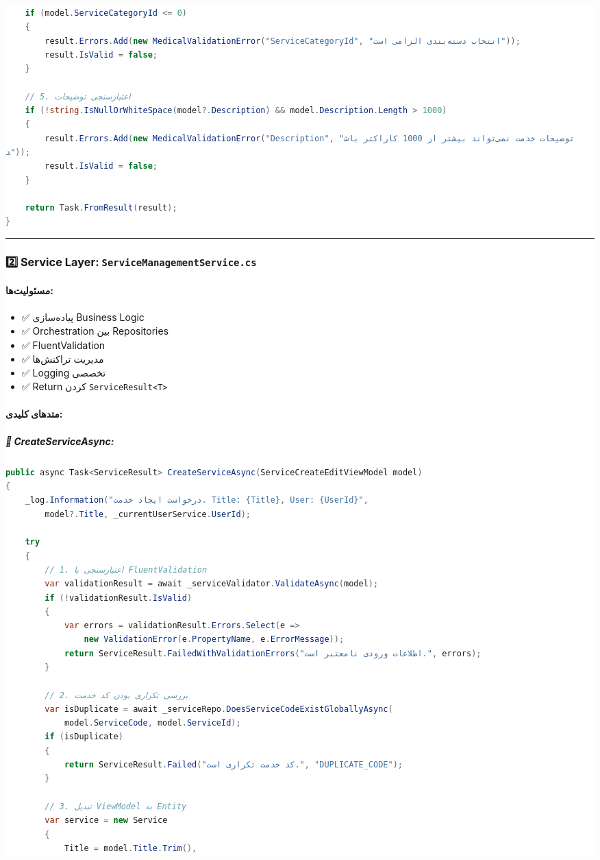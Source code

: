 ```csharp
    if (model.ServiceCategoryId <= 0)
    {
        result.Errors.Add(new MedicalValidationError("ServiceCategoryId", "انتخاب دسته‌بندی الزامی است"));
        result.IsValid = false;
    }
    
    // 5. اعتبارسنجی توضیحات
    if (!string.IsNullOrWhiteSpace(model?.Description) && model.Description.Length > 1000)
    {
        result.Errors.Add(new MedicalValidationError("Description", "توضیحات خدمت نمی‌تواند بیشتر از 1000 کاراکتر باشد"));
        result.IsValid = false;
    }
    
    return Task.FromResult(result);
}
```

---

### **2️⃣ Service Layer: `ServiceManagementService.cs`**

#### **مسئولیت‌ها:**
- ✅ پیاده‌سازی Business Logic
- ✅ Orchestration بین Repositories
- ✅ FluentValidation
- ✅ مدیریت تراکنش‌ها
- ✅ Logging تخصصی
- ✅ Return کردن `ServiceResult<T>`

#### **متدهای کلیدی:**

##### **🔹 CreateServiceAsync:**
```csharp
public async Task<ServiceResult> CreateServiceAsync(ServiceCreateEditViewModel model)
{
    _log.Information("درخواست ایجاد خدمت. Title: {Title}, User: {UserId}", 
        model?.Title, _currentUserService.UserId);
    
    try
    {
        // 1. اعتبارسنجی با FluentValidation
        var validationResult = await _serviceValidator.ValidateAsync(model);
        if (!validationResult.IsValid)
        {
            var errors = validationResult.Errors.Select(e => 
                new ValidationError(e.PropertyName, e.ErrorMessage));
            return ServiceResult.FailedWithValidationErrors("اطلاعات ورودی نامعتبر است.", errors);
        }
        
        // 2. بررسی تکراری بودن کد خدمت
        var isDuplicate = await _serviceRepo.DoesServiceCodeExistGloballyAsync(
            model.ServiceCode, model.ServiceId);
        if (isDuplicate)
        {
            return ServiceResult.Failed("کد خدمت تکراری است.", "DUPLICATE_CODE");
        }
        
        // 3. تبدیل ViewModel به Entity
        var service = new Service
        {
            Title = model.Title.Trim(),
```